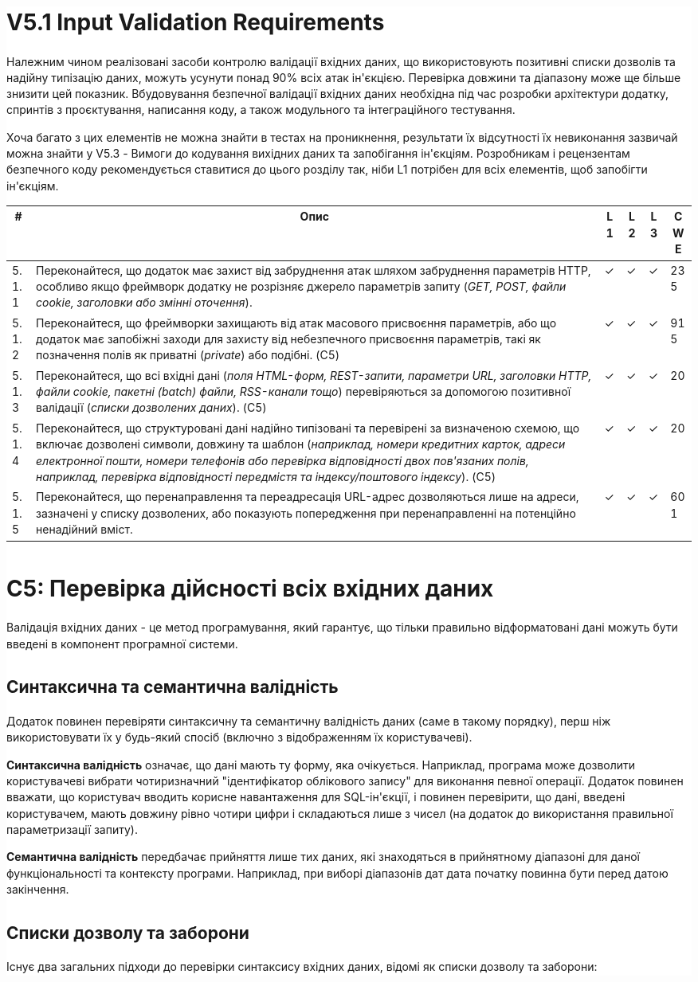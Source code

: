 # V5.1 Input Validation Requirements

Належним чином реалізовані засоби контролю валідації вхідних даних, що використовують позитивні списки дозволів та надійну типізацію даних, можуть усунути понад 90% всіх атак ін'єкцією. Перевірка довжини та діапазону може ще більше знизити цей показник. Вбудовування безпечної валідації вхідних даних необхідна під час розробки архітектури додатку, спринтів з проєктування, написання коду, а також модульного та інтеграційного тестування.

Хоча багато з цих елементів не можна знайти в тестах на проникнення, результати їх відсутності їх невиконання зазвичай можна знайти у V5.3 - Вимоги до кодування вихідних даних та запобігання ін'єкціям. Розробникам і рецензентам безпечного коду рекомендується ставитися до цього розділу так, ніби L1 потрібен для всіх елементів, щоб запобігти ін'єкціям.

| # | Опис | L1 | L2 | L3 | CWE |
| - | - | - | - | - | - |
| 5.1.1 | Переконайтеся, що додаток має захист від забруднення атак шляхом забруднення параметрів HTTP, особливо якщо фреймворк додатку не розрізняє джерело параметрів запиту (*GET, POST, файли cookie, заголовки або змінні оточення*). | ✓ | ✓ | ✓ | 235 |
| 5.1.2 | Переконайтеся, що фреймворки захищають від атак масового присвоєння параметрів, або що додаток має запобіжні заходи для захисту від небезпечного присвоєння параметрів, такі як позначення полів як приватні (*private*) або подібні. (C5) | ✓ | ✓ | ✓ | 915 |
| 5.1.3 | Переконайтеся, що всі вхідні дані (*поля HTML-форм, REST-запити, параметри URL, заголовки HTTP, файли cookie, пакетні (batch) файли, RSS-канали тощо*) перевіряються за допомогою позитивної валідації (*списки дозволених даних*). (C5) | ✓ | ✓ | ✓ | 20 |
| 5.1.4 | Переконайтеся, що структуровані дані надійно типізовані та перевірені за визначеною схемою, що включає дозволені символи, довжину та шаблон (*наприклад, номери кредитних карток, адреси електронної пошти, номери телефонів або перевірка відповідності двох пов'язаних полів, наприклад, перевірка відповідності передмістя та індексу/поштового індексу*). (C5) | ✓ | ✓ | ✓ | 20 |
| 5.1.5 | Переконайтеся, що перенаправлення та переадресація URL-адрес дозволяються лише на адреси, зазначені у списку дозволених, або показують попередження при перенаправленні на потенційно ненадійний вміст. | ✓ | ✓ | ✓ | 601 |

# C5: Перевірка дійсності всіх вхідних даних

Валідація вхідних даних - це метод програмування, який гарантує, що тільки правильно відформатовані дані можуть бути введені в компонент програмної системи.

## Синтаксична та семантична валідність

Додаток повинен перевіряти синтаксичну та семантичну валідність даних (саме в такому порядку), перш ніж використовувати їх у будь-який спосіб (включно з відображенням їх користувачеві).

**Синтаксична валідність** означає, що дані мають ту форму, яка очікується. Наприклад, програма може дозволити користувачеві вибрати чотиризначний "ідентифікатор облікового запису" для виконання певної операції. Додаток повинен вважати, що користувач вводить корисне навантаження для SQL-ін'єкції, і повинен перевірити, що дані, введені користувачем, мають довжину рівно чотири цифри і складаються лише з чисел (на додаток до використання правильної параметризації запиту).

**Семантична валідність** передбачає прийняття лише тих даних, які знаходяться в прийнятному діапазоні для даної функціональності та контексту програми. Наприклад, при виборі діапазонів дат дата початку повинна бути перед датою закінчення.

## Списки дозволу та заборони

Існує два загальних підходи до перевірки синтаксису вхідних даних, відомі як списки дозволу та заборони:
